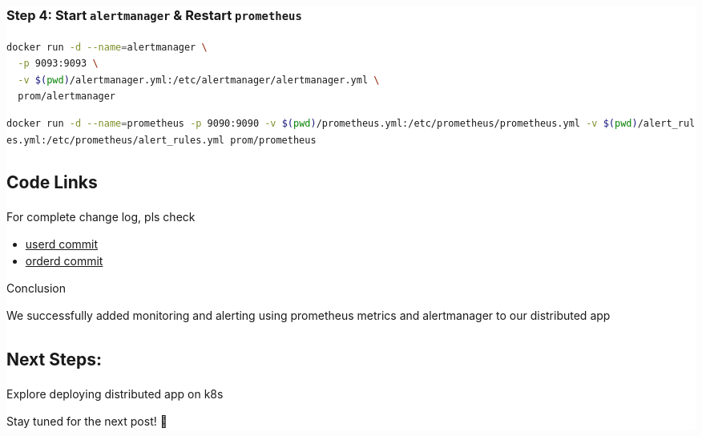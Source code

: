 ### Step 4: Start `alertmanager` & Restart `prometheus`

```sh
docker run -d --name=alertmanager \
  -p 9093:9093 \
  -v $(pwd)/alertmanager.yml:/etc/alertmanager/alertmanager.yml \
  prom/alertmanager
```

```sh
docker run -d --name=prometheus -p 9090:9090 -v $(pwd)/prometheus.yml:/etc/prometheus/prometheus.yml -v $(pwd)/alert_rules.yml:/etc/prometheus/alert_rules.yml prom/prometheus
```

## Code Links

For complete change log, pls check

- [userd commit](https://github.com/lakhansamani/ecom-grpc-userd/commit/07975bbf5483c3864d42abd20b71b3df98672958)
- [orderd commit](https://github.com/lakhansamani/ecom-grpc-orderd/commit/2130b354b6b37f6958d0f0decb450f6238795f5a)

Conclusion

We successfully added monitoring and alerting using prometheus metrics and alertmanager to our distributed app

## Next Steps:

Explore deploying distributed app on k8s

Stay tuned for the next post! 🚀
